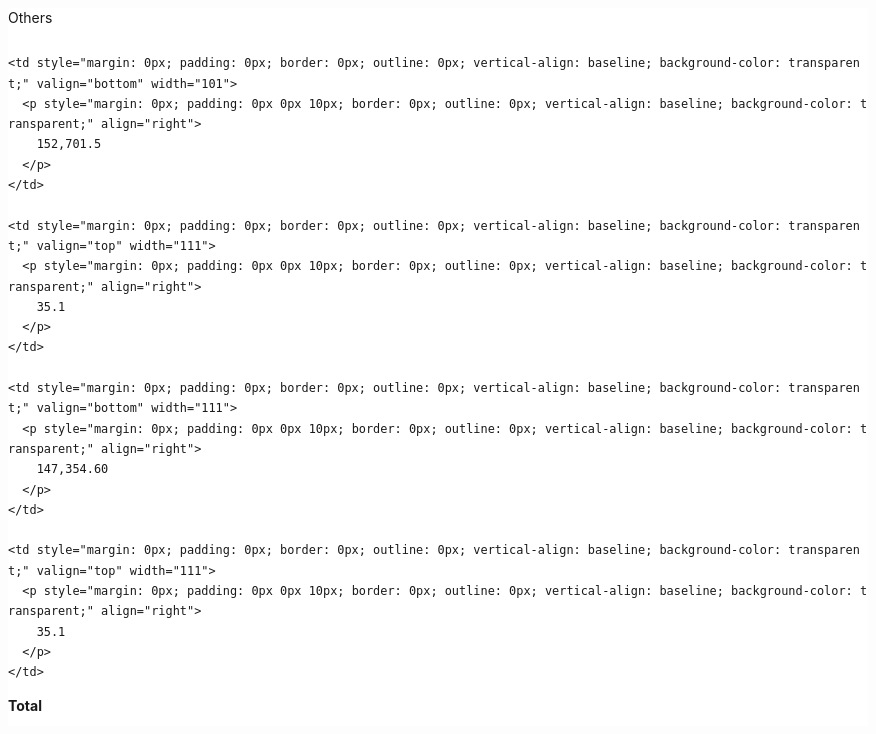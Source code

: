   <tr style="margin: 0px; padding: 0px; border: 0px; outline: 0px; vertical-align: baseline; background-color: transparent;">
    <td style="margin: 0px; padding: 0px; border: 0px; outline: 0px; vertical-align: baseline; background-color: transparent;" valign="top" width="194">
      <p style="margin: 0px; padding: 0px 0px 10px; border: 0px; outline: 0px; vertical-align: baseline; background-color: transparent;">
        Others
      </p>
    </td>
    
    <td style="margin: 0px; padding: 0px; border: 0px; outline: 0px; vertical-align: baseline; background-color: transparent;" valign="bottom" width="101">
      <p style="margin: 0px; padding: 0px 0px 10px; border: 0px; outline: 0px; vertical-align: baseline; background-color: transparent;" align="right">
        152,701.5
      </p>
    </td>
    
    <td style="margin: 0px; padding: 0px; border: 0px; outline: 0px; vertical-align: baseline; background-color: transparent;" valign="top" width="111">
      <p style="margin: 0px; padding: 0px 0px 10px; border: 0px; outline: 0px; vertical-align: baseline; background-color: transparent;" align="right">
        35.1
      </p>
    </td>
    
    <td style="margin: 0px; padding: 0px; border: 0px; outline: 0px; vertical-align: baseline; background-color: transparent;" valign="bottom" width="111">
      <p style="margin: 0px; padding: 0px 0px 10px; border: 0px; outline: 0px; vertical-align: baseline; background-color: transparent;" align="right">
        147,354.60
      </p>
    </td>
    
    <td style="margin: 0px; padding: 0px; border: 0px; outline: 0px; vertical-align: baseline; background-color: transparent;" valign="top" width="111">
      <p style="margin: 0px; padding: 0px 0px 10px; border: 0px; outline: 0px; vertical-align: baseline; background-color: transparent;" align="right">
        35.1
      </p>
    </td>
  </tr>
  
  <tr style="margin: 0px; padding: 0px; border: 0px; outline: 0px; vertical-align: baseline; background-color: transparent;">
    <td style="margin: 0px; padding: 0px; border: 0px; outline: 0px; vertical-align: baseline; background-color: transparent;" valign="top" width="194">
      <p style="margin: 0px; padding: 0px 0px 10px; border: 0px; outline: 0px; vertical-align: baseline; background-color: transparent;">
        <strong style="margin: 0px; padding: 0px; border: 0px; outline: 0px; vertical-align: baseline; background-color: transparent;">Total</strong>
      </p>
    </td>
    